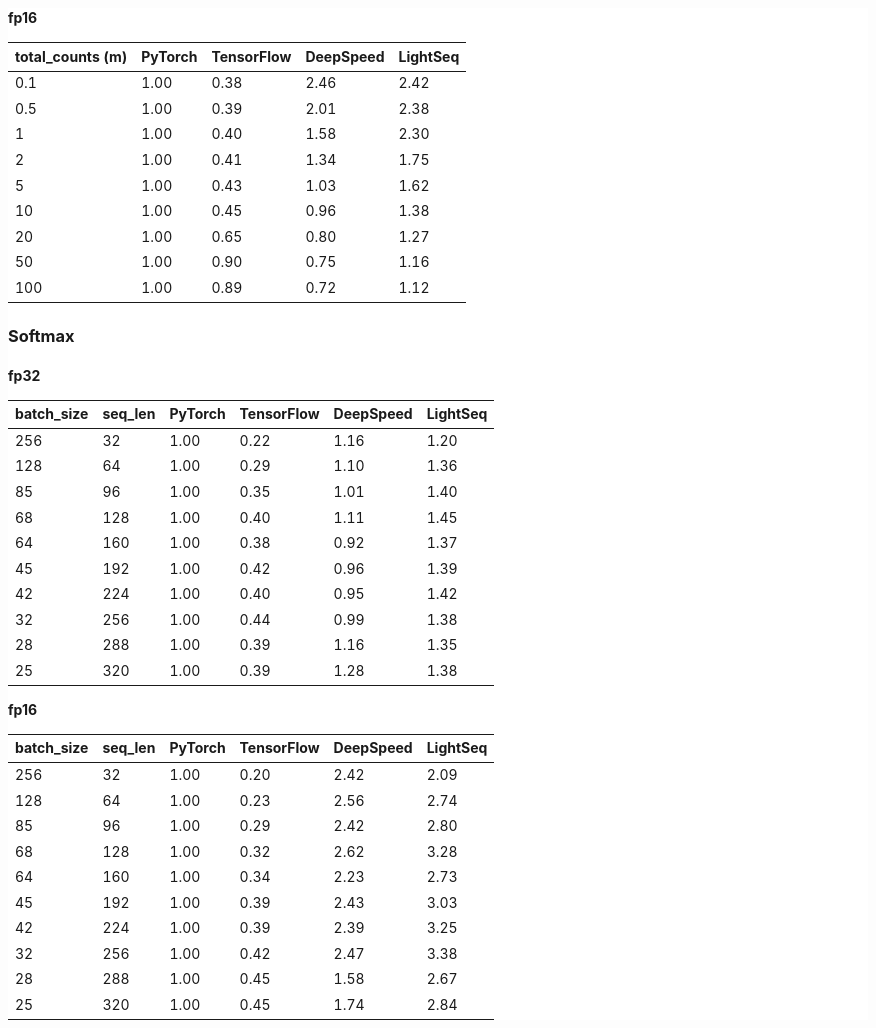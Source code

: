 **fp16**

| total_counts (m) | PyTorch | TensorFlow | DeepSpeed | LightSeq |
|------------------|---------|------------|-----------|----------|
| 0.1              | 1.00    | 0.38       | 2.46      | 2.42     |
| 0.5              | 1.00    | 0.39       | 2.01      | 2.38     |
| 1                | 1.00    | 0.40       | 1.58      | 2.30     |
| 2                | 1.00    | 0.41       | 1.34      | 1.75     |
| 5                | 1.00    | 0.43       | 1.03      | 1.62     |
| 10               | 1.00    | 0.45       | 0.96      | 1.38     |
| 20               | 1.00    | 0.65       | 0.80      | 1.27     |
| 50               | 1.00    | 0.90       | 0.75      | 1.16     |
| 100              | 1.00    | 0.89       | 0.72      | 1.12     |

### Softmax

**fp32**

| batch_size | seq_len | PyTorch | TensorFlow | DeepSpeed | LightSeq |
|------------|---------|---------|------------|-----------|----------|
| 256        | 32      | 1.00    | 0.22       | 1.16      | 1.20     |
| 128        | 64      | 1.00    | 0.29       | 1.10      | 1.36     |
| 85         | 96      | 1.00    | 0.35       | 1.01      | 1.40     |
| 68         | 128     | 1.00    | 0.40       | 1.11      | 1.45     |
| 64         | 160     | 1.00    | 0.38       | 0.92      | 1.37     |
| 45         | 192     | 1.00    | 0.42       | 0.96      | 1.39     |
| 42         | 224     | 1.00    | 0.40       | 0.95      | 1.42     |
| 32         | 256     | 1.00    | 0.44       | 0.99      | 1.38     |
| 28         | 288     | 1.00    | 0.39       | 1.16      | 1.35     |
| 25         | 320     | 1.00    | 0.39       | 1.28      | 1.38     |

**fp16**

| batch_size | seq_len | PyTorch | TensorFlow | DeepSpeed | LightSeq |
|------------|---------|---------|------------|-----------|----------|
| 256        | 32      | 1.00    | 0.20       | 2.42      | 2.09     |
| 128        | 64      | 1.00    | 0.23       | 2.56      | 2.74     |
| 85         | 96      | 1.00    | 0.29       | 2.42      | 2.80     |
| 68         | 128     | 1.00    | 0.32       | 2.62      | 3.28     |
| 64         | 160     | 1.00    | 0.34       | 2.23      | 2.73     |
| 45         | 192     | 1.00    | 0.39       | 2.43      | 3.03     |
| 42         | 224     | 1.00    | 0.39       | 2.39      | 3.25     |
| 32         | 256     | 1.00    | 0.42       | 2.47      | 3.38     |
| 28         | 288     | 1.00    | 0.45       | 1.58      | 2.67     |
| 25         | 320     | 1.00    | 0.45       | 1.74      | 2.84     |
